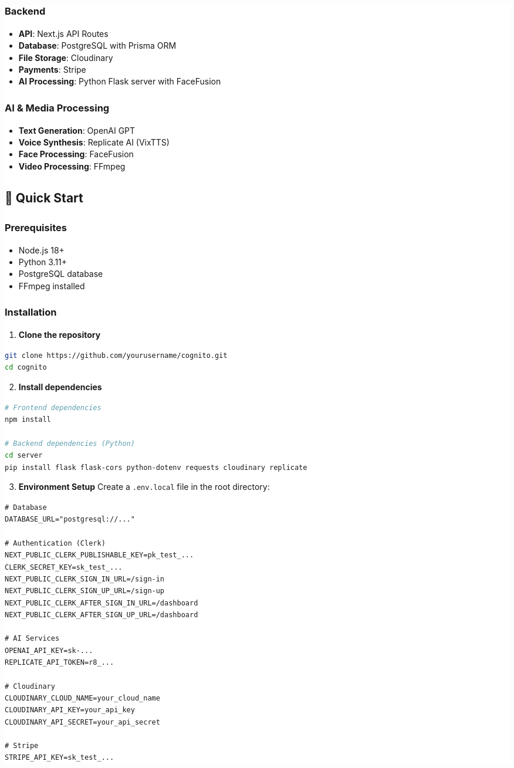 ### Backend
- **API**: Next.js API Routes
- **Database**: PostgreSQL with Prisma ORM
- **File Storage**: Cloudinary
- **Payments**: Stripe
- **AI Processing**: Python Flask server with FaceFusion

### AI & Media Processing
- **Text Generation**: OpenAI GPT
- **Voice Synthesis**: Replicate AI (VixTTS)
- **Face Processing**: FaceFusion
- **Video Processing**: FFmpeg

## 🚀 Quick Start

### Prerequisites
- Node.js 18+ 
- Python 3.11+
- PostgreSQL database
- FFmpeg installed

### Installation

1. **Clone the repository**
```bash
git clone https://github.com/yourusername/cognito.git
cd cognito
```

2. **Install dependencies**
```bash
# Frontend dependencies
npm install

# Backend dependencies (Python)
cd server
pip install flask flask-cors python-dotenv requests cloudinary replicate
```

3. **Environment Setup**
Create a `.env.local` file in the root directory:
```env
# Database
DATABASE_URL="postgresql://..."

# Authentication (Clerk)
NEXT_PUBLIC_CLERK_PUBLISHABLE_KEY=pk_test_...
CLERK_SECRET_KEY=sk_test_...
NEXT_PUBLIC_CLERK_SIGN_IN_URL=/sign-in
NEXT_PUBLIC_CLERK_SIGN_UP_URL=/sign-up
NEXT_PUBLIC_CLERK_AFTER_SIGN_IN_URL=/dashboard
NEXT_PUBLIC_CLERK_AFTER_SIGN_UP_URL=/dashboard

# AI Services
OPENAI_API_KEY=sk-...
REPLICATE_API_TOKEN=r8_...

# Cloudinary
CLOUDINARY_CLOUD_NAME=your_cloud_name
CLOUDINARY_API_KEY=your_api_key
CLOUDINARY_API_SECRET=your_api_secret

# Stripe
STRIPE_API_KEY=sk_test_...
```